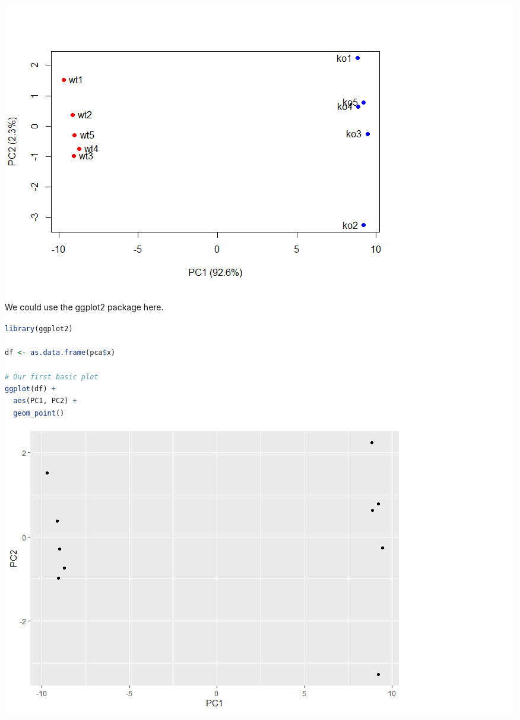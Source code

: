 ![](class07_files/figure-commonmark/unnamed-chunk-34-1.png)

We could use the ggplot2 package here.

``` r
library(ggplot2)

df <- as.data.frame(pca$x)

# Our first basic plot
ggplot(df) + 
  aes(PC1, PC2) + 
  geom_point()
```

![](class07_files/figure-commonmark/unnamed-chunk-35-1.png)
